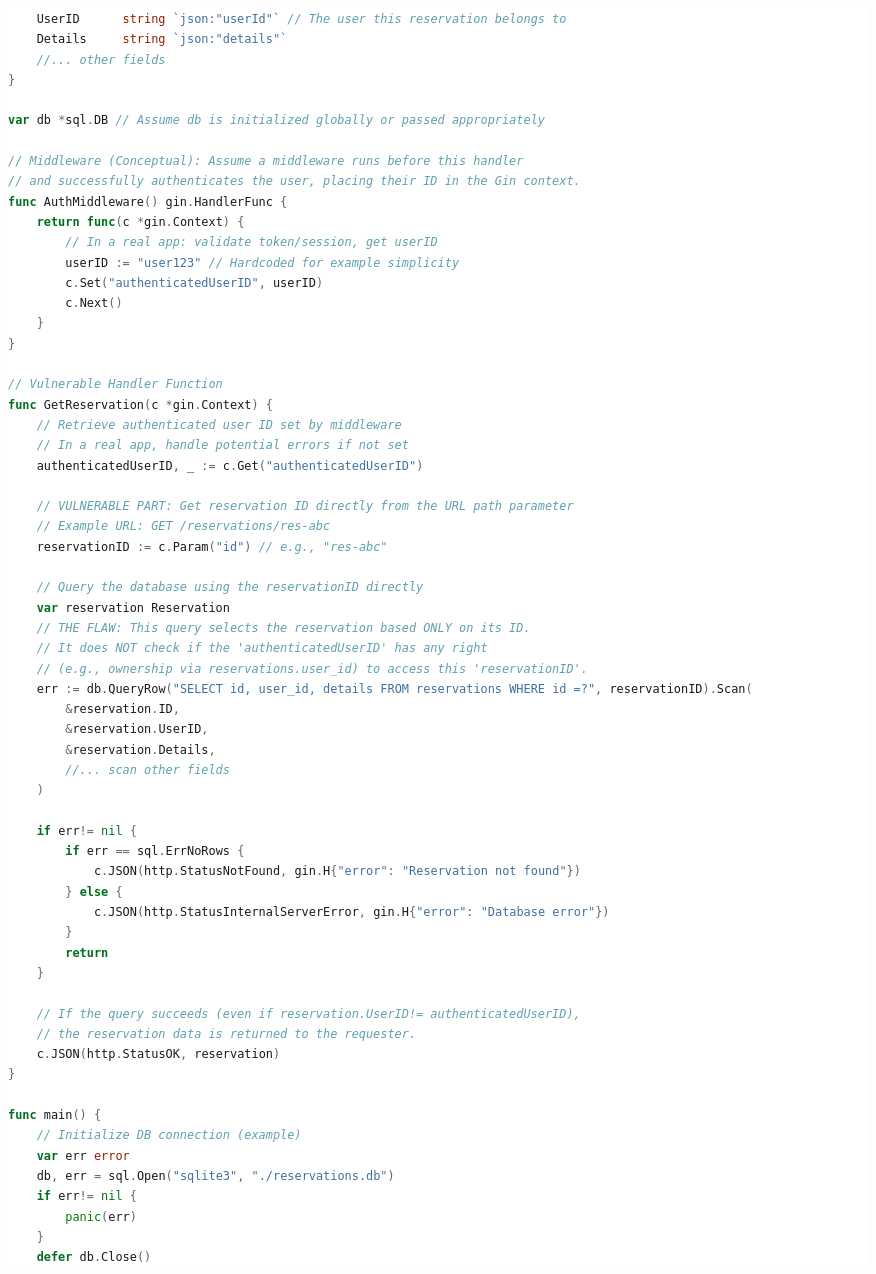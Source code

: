 ```go
	UserID      string `json:"userId"` // The user this reservation belongs to
	Details     string `json:"details"`
	//... other fields
}

var db *sql.DB // Assume db is initialized globally or passed appropriately

// Middleware (Conceptual): Assume a middleware runs before this handler
// and successfully authenticates the user, placing their ID in the Gin context.
func AuthMiddleware() gin.HandlerFunc {
	return func(c *gin.Context) {
		// In a real app: validate token/session, get userID
		userID := "user123" // Hardcoded for example simplicity
		c.Set("authenticatedUserID", userID)
		c.Next()
	}
}

// Vulnerable Handler Function
func GetReservation(c *gin.Context) {
	// Retrieve authenticated user ID set by middleware
	// In a real app, handle potential errors if not set
	authenticatedUserID, _ := c.Get("authenticatedUserID")

	// VULNERABLE PART: Get reservation ID directly from the URL path parameter
	// Example URL: GET /reservations/res-abc
	reservationID := c.Param("id") // e.g., "res-abc"

	// Query the database using the reservationID directly
	var reservation Reservation
	// THE FLAW: This query selects the reservation based ONLY on its ID.
	// It does NOT check if the 'authenticatedUserID' has any right
	// (e.g., ownership via reservations.user_id) to access this 'reservationID'.
	err := db.QueryRow("SELECT id, user_id, details FROM reservations WHERE id =?", reservationID).Scan(
		&reservation.ID,
		&reservation.UserID,
		&reservation.Details,
		//... scan other fields
	)

	if err!= nil {
		if err == sql.ErrNoRows {
			c.JSON(http.StatusNotFound, gin.H{"error": "Reservation not found"})
		} else {
			c.JSON(http.StatusInternalServerError, gin.H{"error": "Database error"})
		}
		return
	}

	// If the query succeeds (even if reservation.UserID!= authenticatedUserID),
	// the reservation data is returned to the requester.
	c.JSON(http.StatusOK, reservation)
}

func main() {
	// Initialize DB connection (example)
	var err error
	db, err = sql.Open("sqlite3", "./reservations.db")
	if err!= nil {
		panic(err)
	}
	defer db.Close()
```